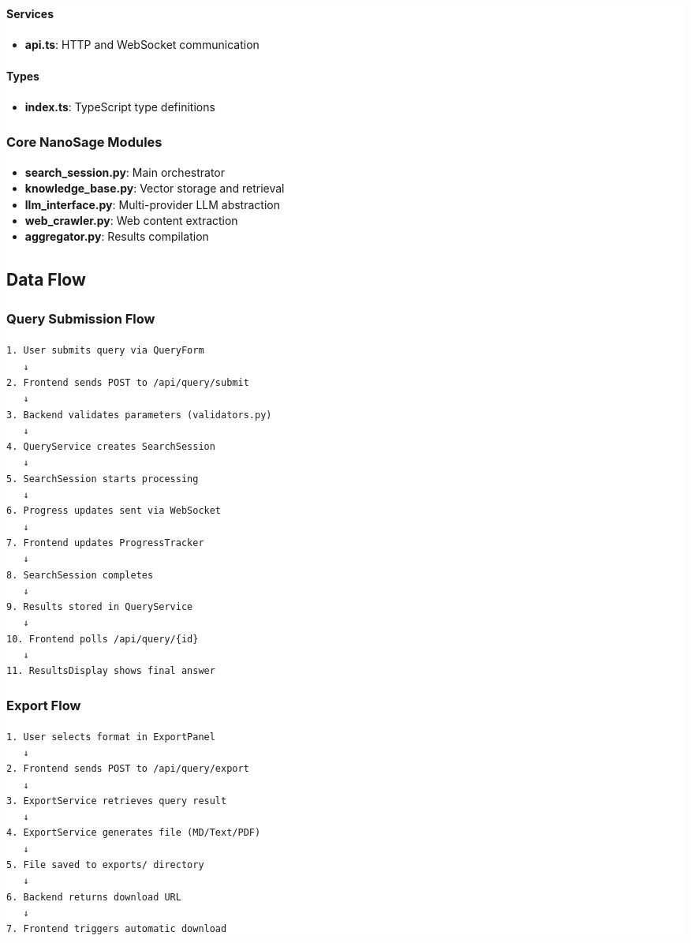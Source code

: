#### Services
- **api.ts**: HTTP and WebSocket communication

#### Types
- **index.ts**: TypeScript type definitions

### Core NanoSage Modules

- **search_session.py**: Main orchestrator
- **knowledge_base.py**: Vector storage and retrieval
- **llm_interface.py**: Multi-provider LLM abstraction
- **web_crawler.py**: Web content extraction
- **aggregator.py**: Results compilation

## Data Flow

### Query Submission Flow

```
1. User submits query via QueryForm
   ↓
2. Frontend sends POST to /api/query/submit
   ↓
3. Backend validates parameters (validators.py)
   ↓
4. QueryService creates SearchSession
   ↓
5. SearchSession starts processing
   ↓
6. Progress updates sent via WebSocket
   ↓
7. Frontend updates ProgressTracker
   ↓
8. SearchSession completes
   ↓
9. Results stored in QueryService
   ↓
10. Frontend polls /api/query/{id}
   ↓
11. ResultsDisplay shows final answer
```

### Export Flow

```
1. User selects format in ExportPanel
   ↓
2. Frontend sends POST to /api/query/export
   ↓
3. ExportService retrieves query result
   ↓
4. ExportService generates file (MD/Text/PDF)
   ↓
5. File saved to exports/ directory
   ↓
6. Backend returns download URL
   ↓
7. Frontend triggers automatic download
```
